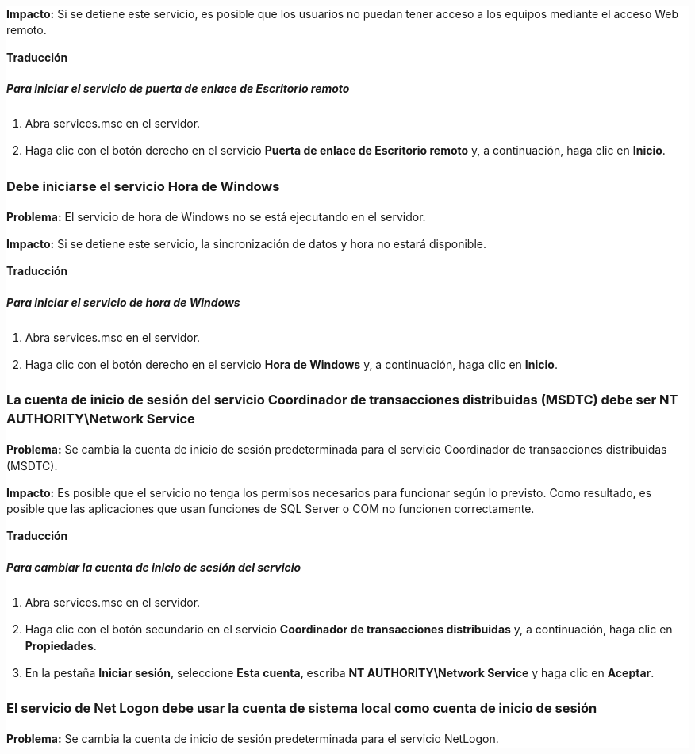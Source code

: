  **Impacto:**  Si se detiene este servicio, es posible que los usuarios no puedan tener acceso a los equipos mediante el acceso Web remoto.  
  
 **Traducción**  
  
##### <a name="to-start-the-remote-desktop-gateway-service"></a>Para iniciar el servicio de puerta de enlace de Escritorio remoto  
  
1.  Abra services.msc en el servidor.  
  
2.  Haga clic con el botón derecho en el servicio **Puerta de enlace de Escritorio remoto** y, a continuación, haga clic en **Inicio**.  
  
### <a name="the-windows-time-service-should-be-started"></a>Debe iniciarse el servicio Hora de Windows  
 **Problema:**  El servicio de hora de Windows no se está ejecutando en el servidor.  
  
 **Impacto:**  Si se detiene este servicio, la sincronización de datos y hora no estará disponible.  
  
 **Traducción**  
  
##### <a name="to-start-the-windows-time-service"></a>Para iniciar el servicio de hora de Windows  
  
1.  Abra services.msc en el servidor.  
  
2.  Haga clic con el botón derecho en el servicio **Hora de Windows** y, a continuación, haga clic en **Inicio**.  
  
### <a name="the-distributed-transaction-coordinator-msdtc-service-logon-account-should-be-nt-authoritynetwork-service"></a>La cuenta de inicio de sesión del servicio Coordinador de transacciones distribuidas (MSDTC) debe ser NT AUTHORITY\Network Service  
 **Problema:**  Se cambia la cuenta de inicio de sesión predeterminada para el servicio Coordinador de transacciones distribuidas (MSDTC).  
  
 **Impacto:**  Es posible que el servicio no tenga los permisos necesarios para funcionar según lo previsto. Como resultado, es posible que las aplicaciones que usan funciones de SQL Server o COM no funcionen correctamente.  
  
 **Traducción**  
  
##### <a name="to-change-the-logon-account-for-the-service"></a>Para cambiar la cuenta de inicio de sesión del servicio  
  
1.  Abra services.msc en el servidor.  
  
2.  Haga clic con el botón secundario en el servicio **Coordinador de transacciones distribuidas** y, a continuación, haga clic en **Propiedades**.  
  
3.  En la pestaña **Iniciar sesión**, seleccione **Esta cuenta**, escriba **NT AUTHORITY\Network Service** y haga clic en **Aceptar**.  
  
### <a name="the-netlogon-service-should-use-the-local-system-account-as-its-logon-account"></a>El servicio de Net Logon debe usar la cuenta de sistema local como cuenta de inicio de sesión  
 **Problema:**  Se cambia la cuenta de inicio de sesión predeterminada para el servicio NetLogon.  
  